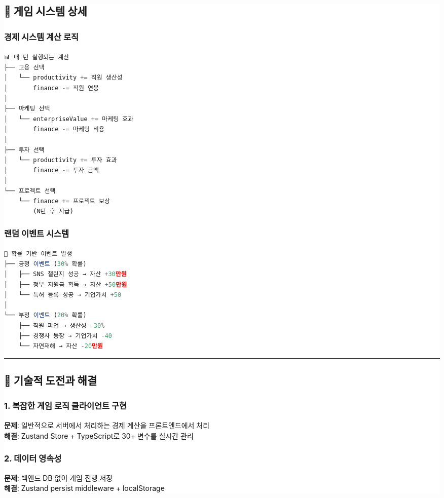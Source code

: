 
## 🎲 게임 시스템 상세

### 경제 시스템 계산 로직

```typescript
📊 매 턴 실행되는 계산
├── 고용 선택
│   └── productivity += 직원 생산성
│       finance -= 직원 연봉
│
├── 마케팅 선택
│   └── enterpriseValue += 마케팅 효과
│       finance -= 마케팅 비용
│
├── 투자 선택
│   └── productivity += 투자 효과
│       finance -= 투자 금액
│
└── 프로젝트 선택
    └── finance += 프로젝트 보상
        (N턴 후 지급)
```

### 랜덤 이벤트 시스템

```typescript
🎲 확률 기반 이벤트 발생
├── 긍정 이벤트 (30% 확률)
│   ├── SNS 챌린지 성공 → 자산 +30만원
│   ├── 정부 지원금 획득 → 자산 +50만원
│   └── 특허 등록 성공 → 기업가치 +50
│
└── 부정 이벤트 (20% 확률)
    ├── 직원 파업 → 생산성 -30%
    ├── 경쟁사 등장 → 기업가치 -40
    └── 자연재해 → 자산 -20만원
```

---

## 🚀 기술적 도전과 해결

### 1. 복잡한 게임 로직 클라이언트 구현
**문제**: 일반적으로 서버에서 처리하는 경제 계산을 프론트엔드에서 처리  
**해결**: Zustand Store + TypeScript로 30+ 변수를 실시간 관리

### 2. 데이터 영속성
**문제**: 백엔드 DB 없이 게임 진행 저장  
**해결**: Zustand persist middleware + localStorage
